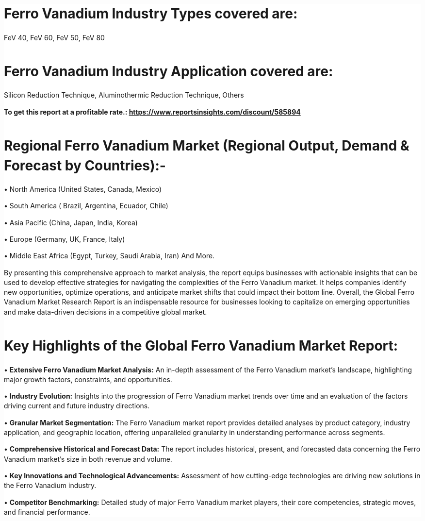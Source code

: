 # <strong>Ferro Vanadium Industry Types covered are:</strong>

FeV 40, FeV 60, FeV 50, FeV 80

# <strong>Ferro Vanadium Industry Application covered are:</strong>

Silicon Reduction Technique, Aluminothermic Reduction Technique, Others

<strong>To get this report at a profitable rate.: <a href=https://www.reportsinsights.com/discount/585894>https://www.reportsinsights.com/discount/585894</a></strong></font>

# <strong>Regional Ferro Vanadium Market (Regional Output, Demand &amp; Forecast by Countries):-</strong>

• North America (United States, Canada, Mexico)

• South America ( Brazil, Argentina, Ecuador, Chile)

• Asia Pacific (China, Japan, India, Korea)

• Europe (Germany, UK, France, Italy)

• Middle East Africa (Egypt, Turkey, Saudi Arabia, Iran) And More.

By presenting this comprehensive approach to market analysis, the report equips businesses with actionable insights that can be used to develop effective strategies for navigating the complexities of the Ferro Vanadium market. It helps companies identify new opportunities, optimize operations, and anticipate market shifts that could impact their bottom line. Overall, the Global Ferro Vanadium Market Research Report is an indispensable resource for businesses looking to capitalize on emerging opportunities and make data-driven decisions in a competitive global market.

# <strong>Key Highlights of the Global Ferro Vanadium Market Report:</strong>

• <strong>Extensive Ferro Vanadium Market Analysis:</strong> An in-depth assessment of the Ferro Vanadium market’s landscape, highlighting major growth factors, constraints, and opportunities.

• <strong>Industry Evolution:</strong> Insights into the progression of Ferro Vanadium market trends over time and an evaluation of the factors driving current and future industry directions.

• <strong>Granular Market Segmentation:</strong> The Ferro Vanadium market report provides detailed analyses by product category, industry application, and geographic location, offering unparalleled granularity in understanding performance across segments.

• <strong>Comprehensive Historical and Forecast Data:</strong> The report includes historical, present, and forecasted data concerning the Ferro Vanadium market’s size in both revenue and volume.

• <strong>Key Innovations and Technological Advancements:</strong> Assessment of how cutting-edge technologies are driving new solutions in the Ferro Vanadium industry.

• <strong>Competitor Benchmarking:</strong> Detailed study of major Ferro Vanadium market players, their core competencies, strategic moves, and financial performance.
